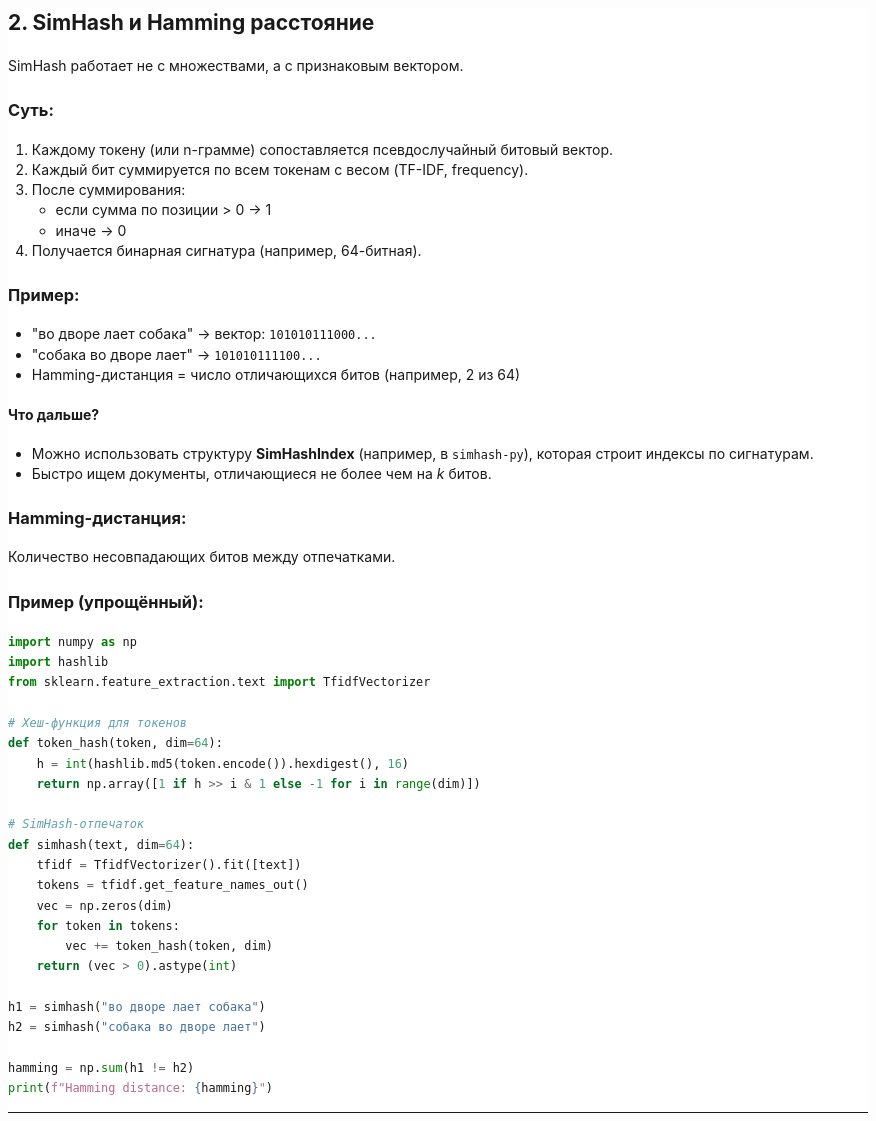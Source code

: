 
## 2. SimHash и Hamming расстояние

SimHash работает не с множествами, а с признаковым вектором.

### Суть:

1. Каждому токену (или n-грамме) сопоставляется псевдослучайный битовый вектор.
2. Каждый бит суммируется по всем токенам с весом (TF-IDF, frequency).
3. После суммирования:
   * если сумма по позиции > 0 → 1
   * иначе → 0
4. Получается бинарная сигнатура (например, 64-битная).

### Пример:

* "во дворе лает собака" → вектор: `101010111000...`
* "собака во дворе лает" → `101010111100...`
* Hamming-дистанция = число отличающихся битов (например, 2 из 64)

#### Что дальше?

* Можно использовать структуру **SimHashIndex** (например, в `simhash-py`), которая строит индексы по сигнатурам.
* Быстро ищем документы, отличающиеся не более чем на $k$ битов.

### Hamming-дистанция:

Количество несовпадающих битов между отпечатками.

### Пример (упрощённый):

```python
import numpy as np
import hashlib
from sklearn.feature_extraction.text import TfidfVectorizer

# Хеш-функция для токенов
def token_hash(token, dim=64):
    h = int(hashlib.md5(token.encode()).hexdigest(), 16)
    return np.array([1 if h >> i & 1 else -1 for i in range(dim)])

# SimHash-отпечаток
def simhash(text, dim=64):
    tfidf = TfidfVectorizer().fit([text])
    tokens = tfidf.get_feature_names_out()
    vec = np.zeros(dim)
    for token in tokens:
        vec += token_hash(token, dim)
    return (vec > 0).astype(int)

h1 = simhash("во дворе лает собака")
h2 = simhash("собака во дворе лает")

hamming = np.sum(h1 != h2)
print(f"Hamming distance: {hamming}")
```

---